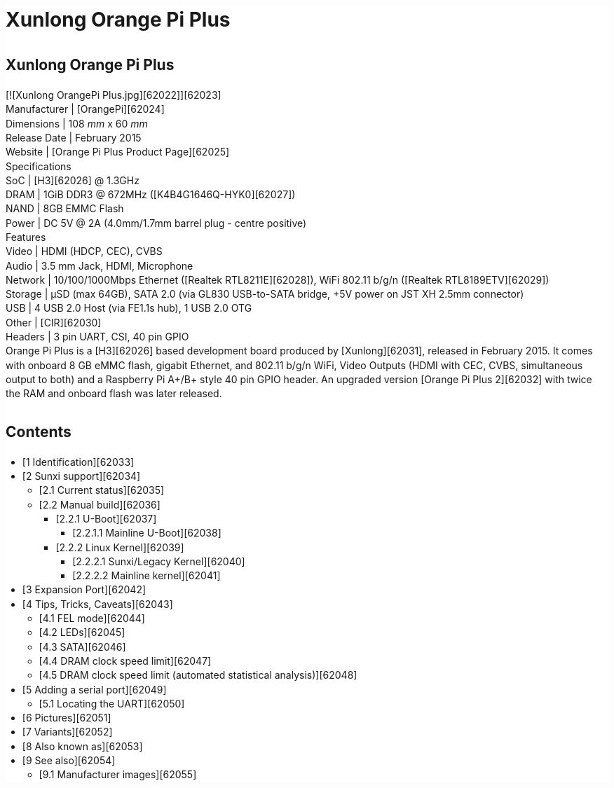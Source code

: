 # Xunlong Orange Pi Plus
Xunlong Orange Pi Plus  
---  
[![Xunlong OrangePi Plus.jpg][62022]][62023]  
Manufacturer |  [OrangePi][62024]  
Dimensions |  108 _mm_ x 60 _mm_  
Release Date |  February 2015   
Website |  [Orange Pi Plus Product Page][62025]  
Specifications   
SoC |  [H3][62026] @ 1.3GHz   
DRAM |  1GiB DDR3 @ 672MHz ([K4B4G1646Q-HYK0][62027])   
NAND |  8GB EMMC Flash   
Power |  DC 5V @ 2A (4.0mm/1.7mm barrel plug - centre positive)   
Features   
Video |  HDMI (HDCP, CEC), CVBS   
Audio |  3.5 mm Jack, HDMI, Microphone   
Network |  10/100/1000Mbps Ethernet ([Realtek RTL8211E][62028]), WiFi 802.11 b/g/n ([Realtek RTL8189ETV][62029])   
Storage |  µSD (max 64GB), SATA 2.0 (via GL830 USB-to-SATA bridge, +5V power on JST XH 2.5mm connector)   
USB |  4 USB 2.0 Host (via FE1.1s hub), 1 USB 2.0 OTG   
Other |  [CIR][62030]  
Headers |  3 pin UART, CSI, 40 pin GPIO   
Orange Pi Plus is a [H3][62026] based development board produced by [Xunlong][62031], released in February 2015. It comes with onboard 8 GB eMMC flash, gigabit Ethernet, and 802.11 b/g/n WiFi, Video Outputs (HDMI with CEC, CVBS, simultaneous output to both) and a Raspberry Pi A+/B+ style 40 pin GPIO header. An upgraded version [Orange Pi Plus 2][62032] with twice the RAM and onboard flash was later released. 
## Contents
  * [1 Identification][62033]
  * [2 Sunxi support][62034]
    * [2.1 Current status][62035]
    * [2.2 Manual build][62036]
      * [2.2.1 U-Boot][62037]
        * [2.2.1.1 Mainline U-Boot][62038]
      * [2.2.2 Linux Kernel][62039]
        * [2.2.2.1 Sunxi/Legacy Kernel][62040]
        * [2.2.2.2 Mainline kernel][62041]
  * [3 Expansion Port][62042]
  * [4 Tips, Tricks, Caveats][62043]
    * [4.1 FEL mode][62044]
    * [4.2 LEDs][62045]
    * [4.3 SATA][62046]
    * [4.4 DRAM clock speed limit][62047]
    * [4.5 DRAM clock speed limit (automated statistical analysis)][62048]
  * [5 Adding a serial port][62049]
    * [5.1 Locating the UART][62050]
  * [6 Pictures][62051]
  * [7 Variants][62052]
  * [8 Also known as][62053]
  * [9 See also][62054]
    * [9.1 Manufacturer images][62055]
